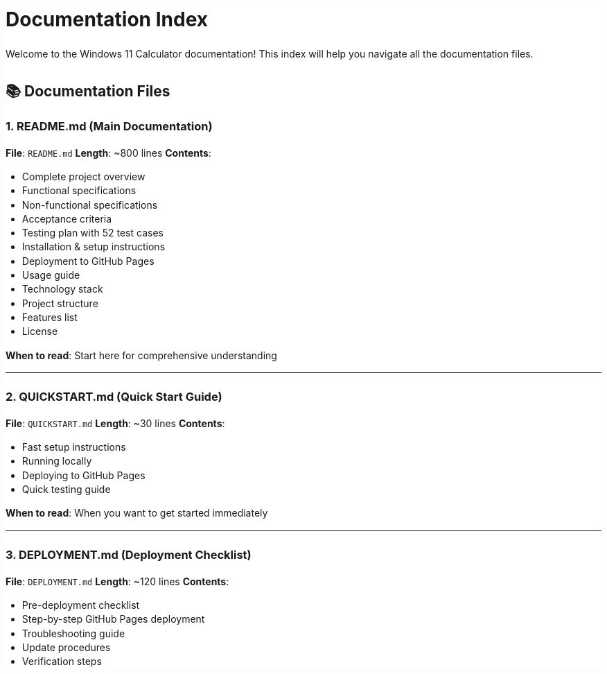 # Documentation Index

Welcome to the Windows 11 Calculator documentation! This index will help you navigate all the documentation files.

## 📚 Documentation Files

### 1. README.md (Main Documentation)
**File**: `README.md`
**Length**: ~800 lines
**Contents**:
- Complete project overview
- Functional specifications
- Non-functional specifications
- Acceptance criteria
- Testing plan with 52 test cases
- Installation & setup instructions
- Deployment to GitHub Pages
- Usage guide
- Technology stack
- Project structure
- Features list
- License

**When to read**: Start here for comprehensive understanding

---

### 2. QUICKSTART.md (Quick Start Guide)
**File**: `QUICKSTART.md`
**Length**: ~30 lines
**Contents**:
- Fast setup instructions
- Running locally
- Deploying to GitHub Pages
- Quick testing guide

**When to read**: When you want to get started immediately

---

### 3. DEPLOYMENT.md (Deployment Checklist)
**File**: `DEPLOYMENT.md`
**Length**: ~120 lines
**Contents**:
- Pre-deployment checklist
- Step-by-step GitHub Pages deployment
- Troubleshooting guide
- Update procedures
- Verification steps
